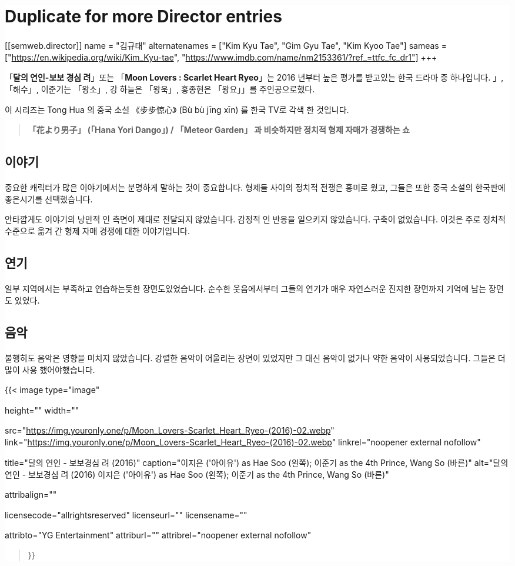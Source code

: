 # Duplicate for more Director entries
[[semweb.director]]
name = "김규태"
alternatenames = ["Kim Kyu Tae", "Gim Gyu Tae", "Kim Kyoo Tae"]
sameas = ["https://en.wikipedia.org/wiki/Kim_Kyu-tae", "https://www.imdb.com/name/nm2153361/?ref_=ttfc_fc_dr1"]
+++

「**달의 연인-보보 경심 려**」또는 「**Moon Lovers : Scarlet Heart Ryeo**」는 2016 년부터 높은 평가를 받고있는 한국 드라마 중 하나입니다. 」, 「해수」, 이준기는 「왕소」, 강 하늘은 「왕욱」, 홍종현은 「왕요」」를 주인공으로했다.

이 시리즈는 Tong Hua 의 중국 소설 《步步惊心》 (Bù bù jīng xīn) 를 한국 TV로 각색 한 것입니다.



> **「花より男子」 (「Hana Yori Dango」) / 「Meteor Garden」 과 비슷하지만 정치적 형제 자매가 경쟁하는 쇼**

## 이야기
중요한 캐릭터가 많은 이야기에서는 분명하게 말하는 것이 중요합니다. 형제들 사이의 정치적 전쟁은 흥미로 웠고, 그들은 또한 중국 소설의 한국판에 좋은시기를 선택했습니다.

안타깝게도 이야기의 낭만적 인 측면이 제대로 전달되지 않았습니다. 감정적 인 반응을 일으키지 않았습니다. 구축이 없었습니다. 이것은 주로 정치적 수준으로 옮겨 간 형제 자매 경쟁에 대한 이야기입니다.

## 연기
일부 지역에서는 부족하고 연습하는듯한 장면도있었습니다. 순수한 웃음에서부터 그들의 연기가 매우 자연스러운 진지한 장면까지 기억에 남는 장면도 있었다.

## 음악
불행히도 음악은 영향을 미치지 않았습니다. 강렬한 음악이 어울리는 장면이 있었지만 그 대신 음악이 없거나 약한 음악이 사용되었습니다. 그들은 더 많이 사용 했어야했습니다.

{{< image
  type="image"

  height=""
  width=""

  src="https://img.youronly.one/p/Moon_Lovers-Scarlet_Heart_Ryeo-(2016)-02.webp"
  link="https://img.youronly.one/p/Moon_Lovers-Scarlet_Heart_Ryeo-(2016)-02.webp"
  linkrel="noopener external nofollow"

  title="달의 연인 - 보보경심 려 (2016)"
  caption="이지은 ('아이유') as Hae Soo (왼쪽); 이준기 as the 4th Prince, Wang So (바른)"
  alt="달의 연인 - 보보경심 려 (2016) 이지은 ('아이유') as Hae Soo (왼쪽); 이준기 as the 4th Prince, Wang So (바른)"

  attribalign=""

  licensecode="allrightsreserved"
  licenseurl=""
  licensename=""

  attribto="YG Entertainment"
  attriburl=""
  attribrel="noopener external nofollow"
>}}
